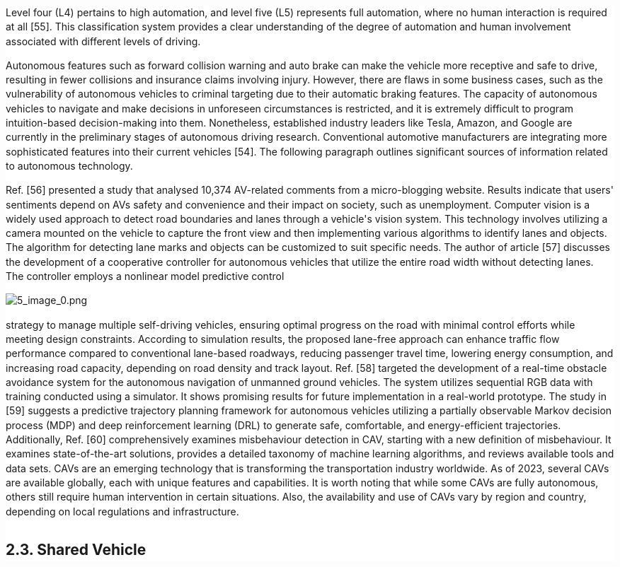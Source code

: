Level four (L4) pertains to high automation, and level five (L5) represents full automation, where no human interaction is required at all [55]. This classification system provides a clear understanding of the degree of automation and human involvement associated with different levels of driving.

Autonomous features such as forward collision warning and auto brake can make the vehicle more receptive and safe to drive, resulting in fewer collisions and insurance claims involving injury. However, there are flaws in some business cases, such as the vulnerability of autonomous vehicles to criminal targeting due to their automatic braking features. The capacity of autonomous vehicles to navigate and make decisions in unforeseen circumstances is restricted, and it is extremely difficult to program intuition-based decision-making into them. Nonetheless, established industry leaders like Tesla, Amazon, and Google are currently in the preliminary stages of autonomous driving research. Conventional automotive manufacturers are integrating more sophisticated features into their current vehicles [54]. The following paragraph outlines significant sources of information related to autonomous technology.

Ref. [56] presented a study that analysed 10,374 AV-related comments from a micro-blogging website. Results indicate that users' sentiments depend on AVs safety and convenience and their impact on society, such as unemployment. Computer vision is a widely used approach to detect road boundaries and lanes through a vehicle's vision system. This technology involves utilizing a camera mounted on the vehicle to capture the front view and then implementing various algorithms to identify lanes and objects. The algorithm for detecting lane marks and objects can be customized to suit specific needs. The author of article [57] discusses the development of a cooperative controller for autonomous vehicles that utilize the entire road width without detecting lanes. The controller employs a nonlinear model predictive control

![5_image_0.png](5_image_0.png)

strategy to manage multiple self-driving vehicles, ensuring optimal progress on the road with minimal control efforts while meeting design constraints. According to simulation results, the proposed lane-free approach can enhance traffic flow performance compared to conventional lane-based roadways, reducing passenger travel time, lowering energy consumption, and increasing road capacity, depending on road density and track layout. Ref. [58] targeted the development of a real-time obstacle avoidance system for the autonomous navigation of unmanned ground vehicles. The system utilizes sequential RGB data with training conducted using a simulator. It shows promising results for future implementation in a real-world prototype. The study in [59] suggests a predictive trajectory planning framework for autonomous vehicles utilizing a partially observable Markov decision process (MDP) and deep reinforcement learning (DRL) to generate safe, comfortable, and energy-efficient trajectories. Additionally, Ref. [60] comprehensively examines misbehaviour detection in CAV, starting with a new definition of misbehaviour. It examines state-of-the-art solutions, provides a detailed taxonomy of machine learning algorithms, and reviews available tools and data sets. CAVs are an emerging technology that is transforming the transportation industry worldwide. As of 2023, several CAVs are available globally, each with unique features and capabilities. It is worth noting that while some CAVs are fully autonomous, others still require human intervention in certain situations. Also, the availability and use of CAVs vary by region and country, depending on local regulations and infrastructure.

## 2.3. Shared Vehicle
